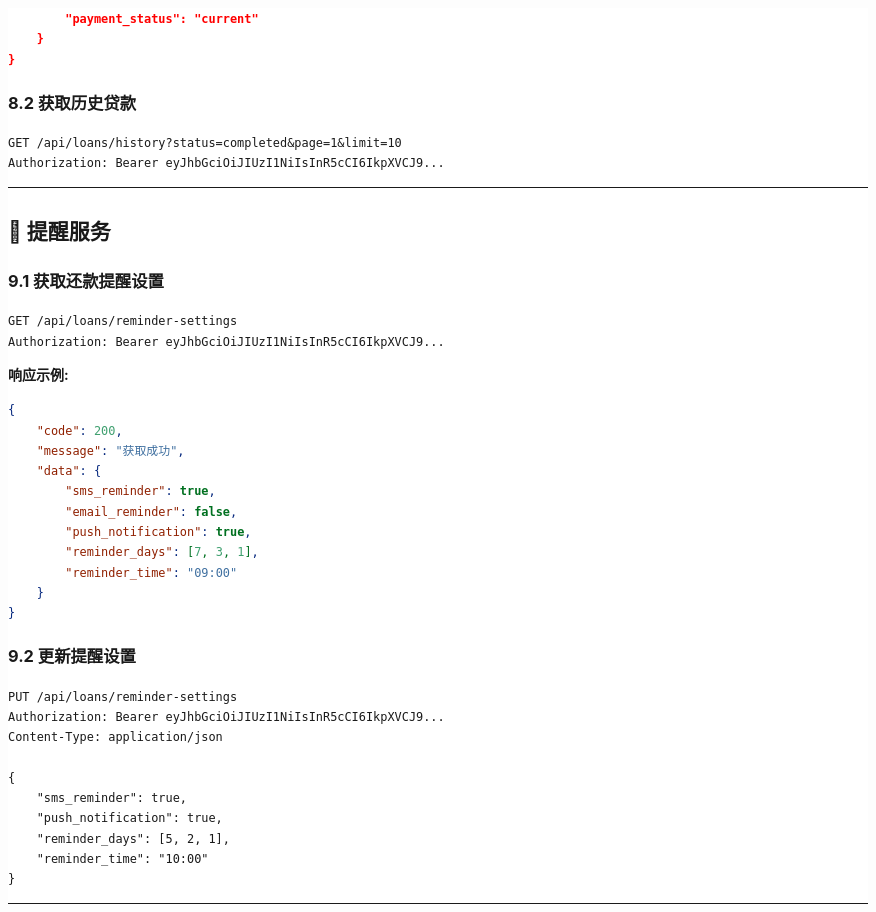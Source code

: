 ```json
        "payment_status": "current"
    }
}
```

### 8.2 获取历史贷款
```http
GET /api/loans/history?status=completed&page=1&limit=10
Authorization: Bearer eyJhbGciOiJIUzI1NiIsInR5cCI6IkpXVCJ9...
```

---

## 🔔 提醒服务

### 9.1 获取还款提醒设置
```http
GET /api/loans/reminder-settings
Authorization: Bearer eyJhbGciOiJIUzI1NiIsInR5cCI6IkpXVCJ9...
```

**响应示例:**
```json
{
    "code": 200,
    "message": "获取成功",
    "data": {
        "sms_reminder": true,
        "email_reminder": false,
        "push_notification": true,
        "reminder_days": [7, 3, 1],
        "reminder_time": "09:00"
    }
}
```

### 9.2 更新提醒设置
```http
PUT /api/loans/reminder-settings
Authorization: Bearer eyJhbGciOiJIUzI1NiIsInR5cCI6IkpXVCJ9...
Content-Type: application/json

{
    "sms_reminder": true,
    "push_notification": true,
    "reminder_days": [5, 2, 1],
    "reminder_time": "10:00"
}
```

---
